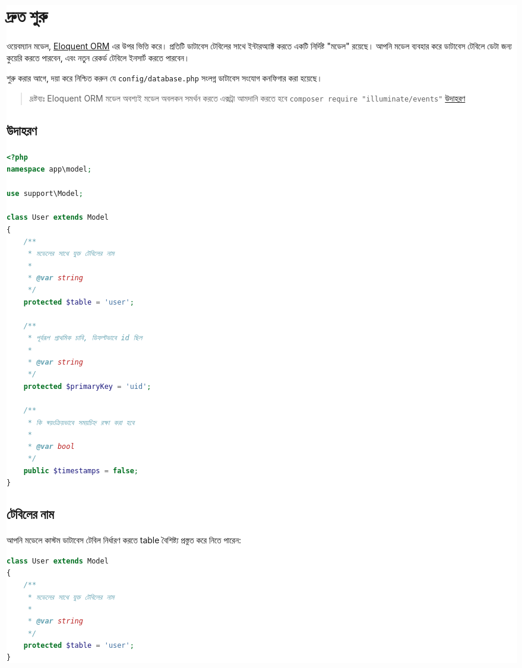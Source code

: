 # দ্রুত শুরু

ওয়েবম্যান মডেল, [Eloquent ORM](https://laravel.com/docs/7.x/eloquent) এর উপর ভিত্তি করে। প্রতিটি ডাটাবেস টেবিলের সাথে ইন্টারঅ্যাক্ট করতে একটি নির্দিষ্ট "মডেল" রয়েছে। আপনি মডেল ব্যবহার করে ডাটাবেস টেবিলে ডেটা জন্য কুয়েরি করতে পারবেন, এবং নতুন রেকর্ড টেবিলে ইনসার্ট করতে পারবেন।

শুরু করার আগে, দয়া করে নিশ্চিত করুন যে `config/database.php` সংলগ্ন ডাটাবেস সংযোগ কনফিগার করা হয়েছে।

> দ্রষ্টব্যঃ Eloquent ORM মডেল অবশ্যই মডেল অবলকন সমর্থন করতে এক্সট্রা আমদানি করতে হবে `composer require "illuminate/events"` [উদাহরণ](#মডেল-অবাদী)

## উদাহরণ
```php
<?php
namespace app\model;

use support\Model;

class User extends Model
{
    /**
     * মডেলের সাথে যুক্ত টেবিলের নাম
     *
     * @var string
     */
    protected $table = 'user';

    /**
     * পূর্বরূপ প্রাথমিক চাবি, ডিফল্টভাবে id ছিল
     *
     * @var string
     */
    protected $primaryKey = 'uid';

    /**
     * কি স্বয়ংক্রিয়ভাবে সময়চিহ্ন রক্ষা করা হবে
     *
     * @var bool
     */
    public $timestamps = false;
}
```

## টেবিলের নাম
আপনি মডেলে কাস্টম ডাটাবেস টেবিল নির্ধারণ করতে table বৈশিষ্ট্য প্রস্তুত করে নিতে পারেন:
```php
class User extends Model
{
    /**
     * মডেলের সাথে যুক্ত টেবিলের নাম
     *
     * @var string
     */
    protected $table = 'user';
}
```
